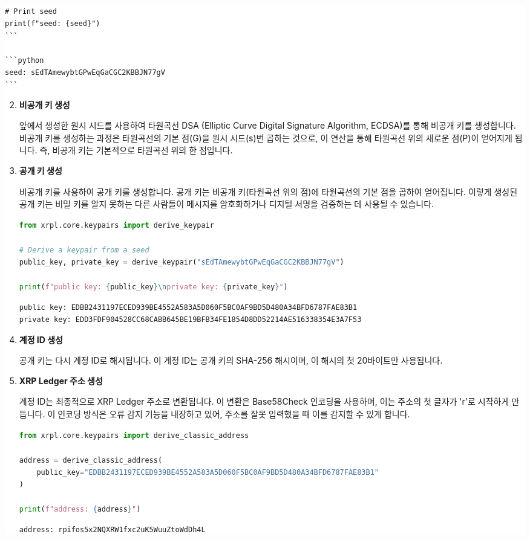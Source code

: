     # Print seed
    print(f"seed: {seed}")
    ```

    ```python
    seed: sEdTAmewybtGPwEqGaCGC2KBBJN77gV
    ```

2. **비공개 키 생성**

    앞에서 생성한 원시 시드를 사용하여 타원곡선 DSA (Elliptic Curve Digital Signature Algorithm, ECDSA)를 통해 비공개 키를 생성합니다. 비공개 키를 생성하는 과정은 타원곡선의 기본 점(G)을 원시 시드(s)번 곱하는 것으로, 이 연산을 통해 타원곡선 위의 새로운 점(P)이 얻어지게 됩니다. 즉, 비공개 키는 기본적으로 타원곡선 위의 한 점입니다.

3. **공개 키 생성**

    비공개 키를 사용하여 공개 키를 생성합니다. 공개 키는 비공개 키(타원곡선 위의 점)에 타원곡선의 기본 점을 곱하여 얻어집니다. 이렇게 생성된 공개 키는 비밀 키를 알지 못하는 다른 사람들이 메시지를 암호화하거나 디지털 서명을 검증하는 데 사용될 수 있습니다.

    ```python
    from xrpl.core.keypairs import derive_keypair

    # Derive a keypair from a seed
    public_key, private_key = derive_keypair("sEdTAmewybtGPwEqGaCGC2KBBJN77gV")

    print(f"public key: {public_key}\nprivate key: {private_key}")
    ```

    ```python
    public key: EDBB2431197ECED939BE4552A583A5D060F5BC0AF9BD5D480A34BFD6787FAE83B1
    private key: EDD3FDF904528CC68CABB645BE19BFB34FE1854D8DD52214AE516338354E3A7F53
    ```

4. **계정 ID 생성**

    공개 키는 다시 계정 ID로 해시됩니다. 이 계정 ID는 공개 키의 SHA-256 해시이며, 이 해시의 첫 20바이트만 사용됩니다.

5. **XRP Ledger 주소 생성**

    계정 ID는 최종적으로 XRP Ledger 주소로 변환됩니다. 이 변환은 Base58Check 인코딩을 사용하며, 이는 주소의 첫 글자가 'r'로 시작하게 만듭니다. 이 인코딩 방식은 오류 감지 기능을 내장하고 있어, 주소를 잘못 입력했을 때 이를 감지할 수 있게 합니다.

    ```python
    from xrpl.core.keypairs import derive_classic_address

    address = derive_classic_address(
        public_key="EDBB2431197ECED939BE4552A583A5D060F5BC0AF9BD5D480A34BFD6787FAE83B1"
    )

    print(f"address: {address}")
    ```

    ```python
    address: rpifos5x2NQXRW1fxc2uK5WuuZtoWdDh4L
    ```
